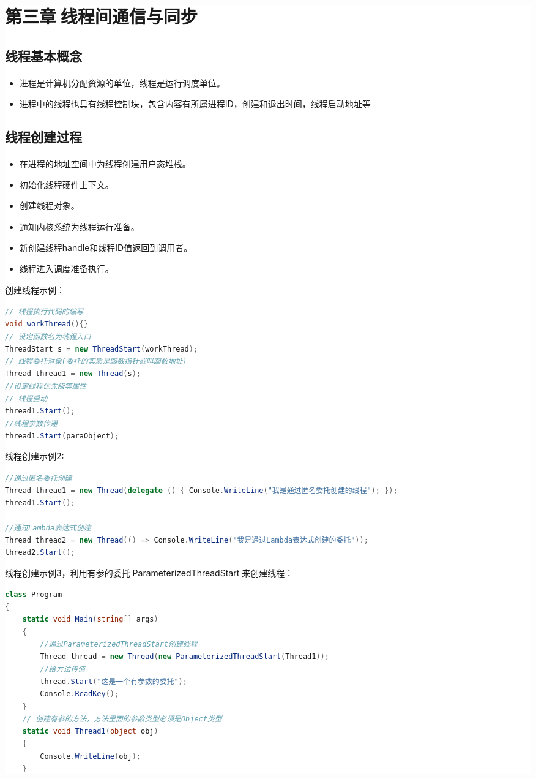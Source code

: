 # 第三章 线程间通信与同步

## 线程基本概念

- 进程是计算机分配资源的单位，线程是运行调度单位。

- 进程中的线程也具有线程控制块，包含内容有所属进程ID，创建和退出时间，线程启动地址等

## 线程创建过程

- 在进程的地址空间中为线程创建用户态堆栈。

- 初始化线程硬件上下文。

- 创建线程对象。

- 通知内核系统为线程运行准备。

- 新创建线程handle和线程ID值返回到调用者。

- 线程进入调度准备执行。

创建线程示例：

```c#
// 线程执行代码的编写
void workThread(){}
// 设定函数名为线程入口
ThreadStart s = new ThreadStart(workThread);
// 线程委托对象(委托的实质是函数指针或叫函数地址)
Thread thread1 = new Thread(s);
//设定线程优先级等属性
// 线程启动           
thread1.Start();
//线程参数传递 
thread1.Start(paraObject);
```

线程创建示例2:

```c#
//通过匿名委托创建
Thread thread1 = new Thread(delegate () { Console.WriteLine("我是通过匿名委托创建的线程"); });
thread1.Start();

//通过Lambda表达式创建
Thread thread2 = new Thread(() => Console.WriteLine("我是通过Lambda表达式创建的委托"));
thread2.Start();
```

线程创建示例3，利用有参的委托 ParameterizedThreadStart 来创建线程：

```c#
class Program
{
    static void Main(string[] args)
    {
        //通过ParameterizedThreadStart创建线程
        Thread thread = new Thread(new ParameterizedThreadStart(Thread1));
        //给方法传值
        thread.Start("这是一个有参数的委托");
        Console.ReadKey();
    }
    // 创建有参的方法，方法里面的参数类型必须是Object类型
    static void Thread1(object obj)
    {
        Console.WriteLine(obj);
    }
```